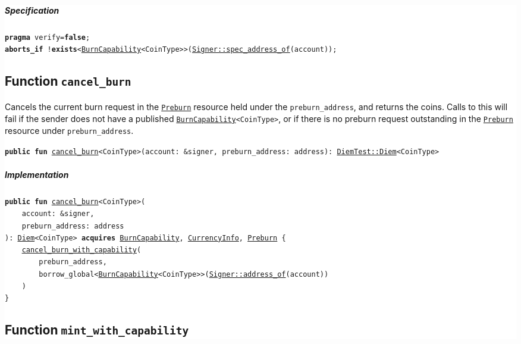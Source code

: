 

##### Specification



<pre><code><b>pragma</b> verify=<b>false</b>;
<b>aborts_if</b> !<b>exists</b>&lt;<a href="DiemTest.md#0x1_DiemTest_BurnCapability">BurnCapability</a>&lt;CoinType&gt;&gt;(<a href="_spec_address_of">Signer::spec_address_of</a>(account));
</code></pre>



<a name="0x1_DiemTest_cancel_burn"></a>

## Function `cancel_burn`

Cancels the current burn request in the <code><a href="DiemTest.md#0x1_DiemTest_Preburn">Preburn</a></code> resource held
under the <code>preburn_address</code>, and returns the coins.
Calls to this will fail if the sender does not have a published
<code><a href="DiemTest.md#0x1_DiemTest_BurnCapability">BurnCapability</a>&lt;CoinType&gt;</code>, or if there is no preburn request
outstanding in the <code><a href="DiemTest.md#0x1_DiemTest_Preburn">Preburn</a></code> resource under <code>preburn_address</code>.


<pre><code><b>public</b> <b>fun</b> <a href="DiemTest.md#0x1_DiemTest_cancel_burn">cancel_burn</a>&lt;CoinType&gt;(account: &signer, preburn_address: address): <a href="DiemTest.md#0x1_DiemTest_Diem">DiemTest::Diem</a>&lt;CoinType&gt;
</code></pre>



##### Implementation


<pre><code><b>public</b> <b>fun</b> <a href="DiemTest.md#0x1_DiemTest_cancel_burn">cancel_burn</a>&lt;CoinType&gt;(
    account: &signer,
    preburn_address: address
): <a href="">Diem</a>&lt;CoinType&gt; <b>acquires</b> <a href="DiemTest.md#0x1_DiemTest_BurnCapability">BurnCapability</a>, <a href="DiemTest.md#0x1_DiemTest_CurrencyInfo">CurrencyInfo</a>, <a href="DiemTest.md#0x1_DiemTest_Preburn">Preburn</a> {
    <a href="DiemTest.md#0x1_DiemTest_cancel_burn_with_capability">cancel_burn_with_capability</a>(
        preburn_address,
        borrow_global&lt;<a href="DiemTest.md#0x1_DiemTest_BurnCapability">BurnCapability</a>&lt;CoinType&gt;&gt;(<a href="_address_of">Signer::address_of</a>(account))
    )
}
</code></pre>



<a name="0x1_DiemTest_mint_with_capability"></a>

## Function `mint_with_capability`
